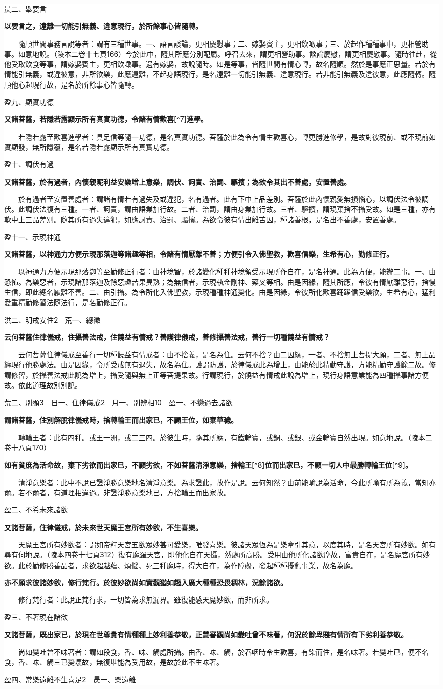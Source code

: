 昃二、舉要言

**以要言之，遠離一切能引無義、違意現行，於所餘事心皆隨轉。**

　　隨順世間事務言說等者：謂有三種世事。一、語言談論，更相慶慰事；二、嫁娶賓主，更相飲噉事；三、於起作種種事中，更相營助事。如意地說。（陵本二卷十七頁166）今於此中，隨其所應分別配屬。呼召去來，謂更相營助事。談論慶慰，謂更相慶慰事。隨時往赴，從他受取飲食等事，謂嫁娶賓主，更相飲噉事。遇有嫁娶，故說隨時。如是等事，皆隨世間有情心轉，故名隨順。然於是事應正思量。若於有情能引無義，或違彼意，非所欲樂，此應遠離，不起身語現行，是名遠離一切能引無義、違意現行。若非能引無義及違彼意，此應隨轉。隨順他心起現行故，是名於所餘事心皆隨轉。

盈九、顯實功德

**又諸菩薩，若隱若露顯示所有真實功德，令諸有情歡喜**[^7]**進學。**

　　若隱若露至歡喜進學者：具足信等隨一功德，是名真實功德。菩薩於此為令有情生歡喜心，轉更勝進修學，是故對彼現前、或不現前如實顯發，無所隱覆，是名若隱若露顯示所有真實功德。

盈十、調伏有過

**又諸菩薩，於有過者，內懷親昵利益安樂增上意樂，調伏、訶責、治罰、驅擯；為欲令其出不善處，安置善處。**

　　於有過者至安置善處者：謂諸有情若有過失及或違犯，名有過者。此有下中上品差別。菩薩於此內懷親愛無損惱心，以調伏法令彼調伏。此調伏法復有三種。一者、訶責，謂由語業加行故。二者、治罰，謂由身業加行故。三者、驅擯，謂現棄捨不攝受故。如是三種，亦有軟中上三品差別。隨其所有過失違犯，如應訶責、治罰、驅擯。為欲令彼有情出離苦因，種諸善根，是名出不善處，安置善處。

盈十一、示現神通

**又諸菩薩，以神通力方便示現那落迦等諸趣等相，令諸有情厭離不善；方便引令入佛聖教，歡喜信樂，生希有心，勤修正行。**

　　以神通力方便示現那落迦等至勤修正行者：由神境智，於諸變化種種神境領受示現所作自在，是名神通。此為方便，能辦二事。一、由恐怖。為樂惡者，示現諸那落迦及餘惡趣苦果異熟；為無信者，示現執金剛神、藥叉等相。由是因緣，隨其所應，令彼有情厭離惡行，捨慢生信，即此總名厭離不善。二、由引攝。為令所化入佛聖教，示現種種神通變化。由是因緣，令彼所化歡喜踊躍信受樂欲，生希有心，猛利愛重精勤修習法隨法行，是名勤修正行。

洪二、明戒安住2　荒一、總徵

**云何菩薩住律儀戒，住攝善法戒，住饒益有情戒？善護律儀戒，善修攝善法戒，善行一切種饒益有情戒？**

　　云何菩薩住律儀戒至善行一切種饒益有情戒者：由不捨義，是名為住。云何不捨？由二因緣，一者、不捨無上菩提大願，二者、無上品纏現行他勝處法。由是因緣，令所受戒無有退失，故名為住。護謂防護，於律儀戒此為增上，由能於此精勤守護，方能精勤守護餘二故。修謂修習，於攝善法戒此說為增上，攝受隨與無上正等菩提果故。行謂現行，於饒益有情戒此說為增上，現行身語意業能為四種攝事諸方便故。依此道理故別別說。

荒二、別顯3　日一、住律儀戒2　月一、別辨相10　盈一、不戀過去諸欲

**謂諸菩薩，住別解脫律儀戒時，捨轉輪王而出家已，不顧王位，如棄草穢。**

　　轉輪王者：此有四種。或王一洲，或二三四。於彼生時，隨其所應，有鐵輪寶，或銅、或銀、或金輪寶自然出現。如意地說。（陵本二卷十八頁170）

**如有貧庶為活命故，棄下劣欲而出家已，不顧劣欲，不如菩薩清淨意樂，捨輪王**[^8]**位而出家已，不顧一切人中最勝轉輪王位**[^9]**。**

　　清淨意樂者：此中不說已證淨勝意樂地名清淨意樂。為求證此，故作是說。云何知然？由前能喻說為活命，今此所喻有所為義，當知亦爾。若不爾者，有道理相違過。非證淨勝意樂地已，方捨輪王而出家故。

盈二、不希未來諸欲

**又諸菩薩，住律儀戒，於未來世天魔王宮所有妙欲，不生喜樂。**

　　天魔王宮所有妙欲者：謂如帝釋天宮五欲眾妙甚可愛樂，唯發喜樂。彼諸天眾恆為是樂牽引其意，以度其時，是名天宮所有妙欲。如有尋有伺地說。（陵本四卷十七頁312）復有魔羅天宮，即他化自在天攝，然處所高勝。受用由他所化諸欲塵故，富貴自在，是名魔宮所有妙欲。此於勤修勝善品者，求欲超越蘊、煩惱、死三種魔時，得大自在，為作障礙，發起種種擾亂事業，故名為魔。

**亦不願求彼諸妙欲，修行梵行。於彼妙欲尚如實觀猶如趣入廣大種種恐畏稠林，況餘諸欲。**

　　修行梵行者：此說正梵行求，一切皆為求無漏界。雖復能感天魔妙欲，而非所求。

盈三、不著現在諸欲

**又諸菩薩，既出家已，於現在世尊貴有情種種上妙利養恭敬，正慧審觀尚如變吐曾不味著，何況於餘卑賤有情所有下劣利養恭敬。**

　　尚如變吐曾不味著者：謂如段食，香、味、觸處所攝。由香、味、觸，於吞咽時令生歡喜，有染而住，是名味著。若變吐已，便不名食，香、味、觸三已變壞故，無復堪能為受用故，是故於此不生味著。

盈四、常樂遠離不生喜足2　昃一、樂遠離
